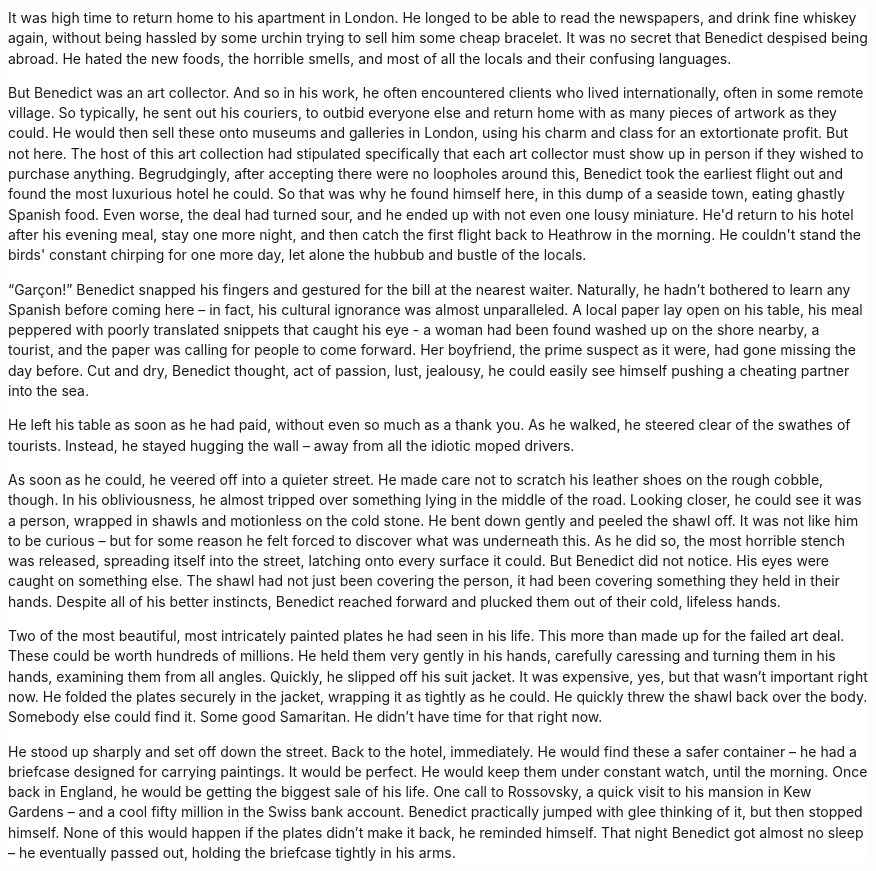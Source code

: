 It was high time to return home to his apartment in London. He longed to be able to read the newspapers, and drink fine whiskey again, without being hassled by some urchin trying to sell him some cheap bracelet. It was no secret that Benedict despised being abroad. He hated the new foods, the horrible smells, and most of all the locals and their confusing languages.

But Benedict was an art collector. And so in his work, he often encountered clients who lived internationally, often in some remote village. So typically, he sent out his couriers, to outbid everyone else and return home with as many pieces of artwork as they could. He would then sell these onto museums and galleries in London, using his charm and class for an extortionate profit. But not here. The host of this art collection had stipulated specifically that each art collector must show up in person if they wished to purchase anything. Begrudgingly, after accepting there were no loopholes around this, Benedict took the earliest flight out and found the most luxurious hotel he could. So that was why he found himself here, in this dump of a seaside town, eating ghastly Spanish food. Even worse, the deal had turned sour, and he ended up with not even one lousy miniature. He'd return to his hotel after his evening meal, stay one more night, and then catch the first flight back to Heathrow in the morning. He couldn't stand the birds' constant chirping for one more day, let alone the hubbub and bustle of the locals.

“Garçon!” Benedict snapped his fingers and gestured for the bill at the nearest waiter. Naturally, he hadn’t bothered to learn any Spanish before coming here – in fact, his cultural ignorance was almost unparalleled. A local paper lay open on his table, his meal peppered with poorly translated snippets that caught his eye - a woman had been found washed up on the shore nearby, a tourist, and the paper was calling for people to come forward. Her boyfriend, the prime suspect as it were, had gone missing the day before. Cut and dry, Benedict thought, act of passion, lust, jealousy, he could easily see himself pushing a cheating partner into the sea.

He left his table as soon as he had paid, without even so much as a thank you. As he walked, he steered clear of the swathes of tourists. Instead, he stayed hugging the wall – away from all the idiotic moped drivers.

As soon as he could, he veered off into a quieter street. He made care not to scratch his leather shoes on the rough cobble, though. In his obliviousness, he almost tripped over something lying in the middle of the road. Looking closer, he could see it was a person, wrapped in shawls and motionless on the cold stone. He bent down gently and peeled the shawl off. It was not like him to be curious – but for some reason he felt forced to discover what was underneath this. As he did so, the most horrible stench was released, spreading itself into the street, latching onto every surface it could. But Benedict did not notice. His eyes were caught on something else. The shawl had not just been covering the person, it had been covering something they held in their hands. Despite all of his better instincts, Benedict reached forward and plucked them out of their cold, lifeless hands.

Two of the most beautiful, most intricately painted plates he had seen in his life. This more than made up for the failed art deal. These could be worth hundreds of millions. He held them very gently in his hands, carefully caressing and turning them in his hands, examining them from all angles. Quickly, he slipped off his suit jacket. It was expensive, yes, but that wasn’t important right now. He folded the plates securely in the jacket, wrapping it as tightly as he could. He quickly threw the shawl back over the body. Somebody else could find it. Some good Samaritan. He didn’t have time for that right now.

He stood up sharply and set off down the street. Back to the hotel, immediately. He would find these a safer container – he had a briefcase designed for carrying paintings. It would be perfect. He would keep them under constant watch, until the morning. Once back in England, he would be getting the biggest sale of his life. One call to Rossovsky, a quick visit to his mansion in Kew Gardens – and a cool fifty million in the Swiss bank account. Benedict practically jumped with glee thinking of it, but then stopped himself. None of this would happen if the plates didn’t make it back, he reminded himself. That night Benedict got almost no sleep – he eventually passed out, holding the briefcase tightly in his arms.

